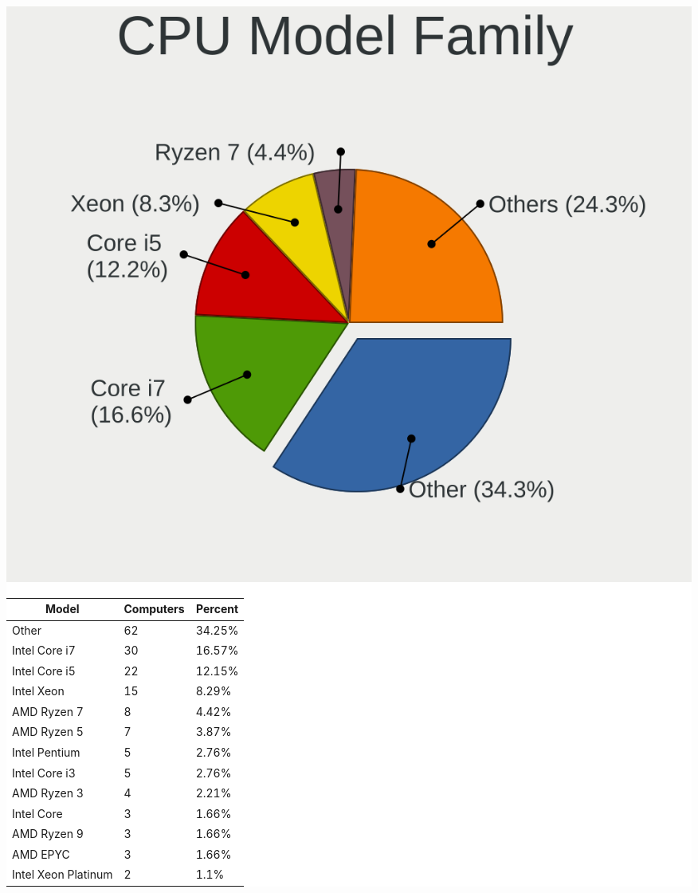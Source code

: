 ![CPU Model Family](./images/pie_chart/cpu_family.svg)


| Model               | Computers | Percent |
|---------------------|-----------|---------|
| Other               | 62        | 34.25%  |
| Intel Core i7       | 30        | 16.57%  |
| Intel Core i5       | 22        | 12.15%  |
| Intel Xeon          | 15        | 8.29%   |
| AMD Ryzen 7         | 8         | 4.42%   |
| AMD Ryzen 5         | 7         | 3.87%   |
| Intel Pentium       | 5         | 2.76%   |
| Intel Core i3       | 5         | 2.76%   |
| AMD Ryzen 3         | 4         | 2.21%   |
| Intel Core          | 3         | 1.66%   |
| AMD Ryzen 9         | 3         | 1.66%   |
| AMD EPYC            | 3         | 1.66%   |
| Intel Xeon Platinum | 2         | 1.1%    |